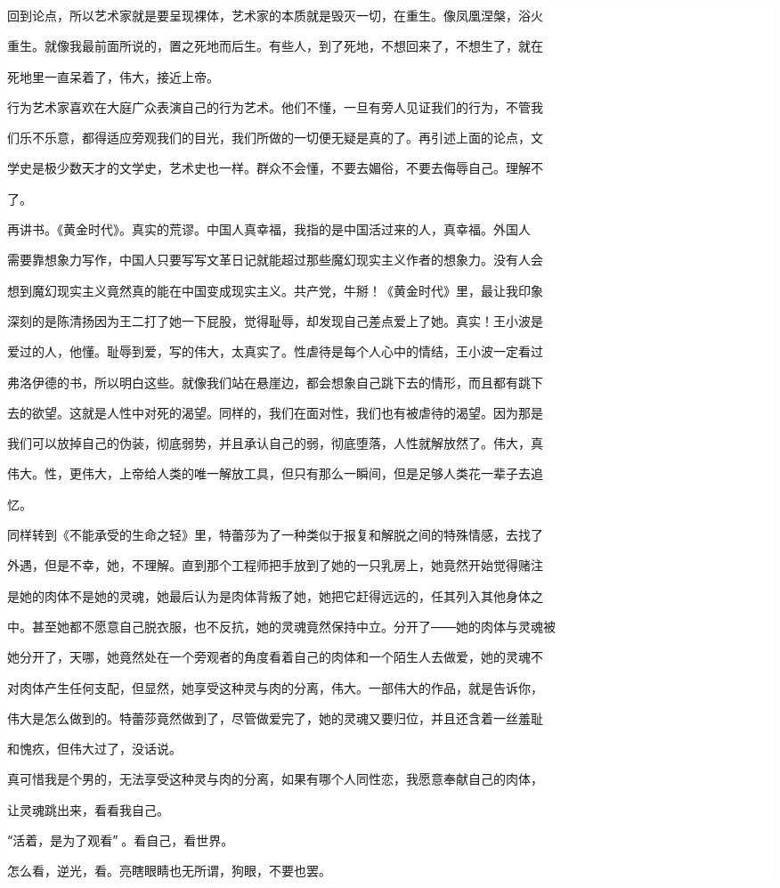 回到论点，所以艺术家就是要呈现裸体，艺术家的本质就是毁灭一切，在重生。像凤凰涅槃，浴火

重生。就像我最前面所说的，置之死地而后生。有些人，到了死地，不想回来了，不想生了，就在

死地里一直呆着了，伟大，接近上帝。

行为艺术家喜欢在大庭广众表演自己的行为艺术。他们不懂，一旦有旁人见证我们的行为，不管我

们乐不乐意，都得适应旁观我们的目光，我们所做的一切便无疑是真的了。再引述上面的论点，文

学史是极少数天才的文学史，艺术史也一样。群众不会懂，不要去媚俗，不要去侮辱自己。理解不

了。

再讲书。《黄金时代》。真实的荒谬。中国人真幸福，我指的是中国活过来的人，真幸福。外国人

需要靠想象力写作，中国人只要写写文革日记就能超过那些魔幻现实主义作者的想象力。没有人会

想到魔幻现实主义竟然真的能在中国变成现实主义。共产党，牛掰！《黄金时代》里，最让我印象

深刻的是陈清扬因为王二打了她一下屁股，觉得耻辱，却发现自己差点爱上了她。真实！王小波是

爱过的人，他懂。耻辱到爱，写的伟大，太真实了。性虐待是每个人心中的情结，王小波一定看过

弗洛伊德的书，所以明白这些。就像我们站在悬崖边，都会想象自己跳下去的情形，而且都有跳下

去的欲望。这就是人性中对死的渴望。同样的，我们在面对性，我们也有被虐待的渴望。因为那是

我们可以放掉自己的伪装，彻底弱势，并且承认自己的弱，彻底堕落，人性就解放然了。伟大，真

伟大。性，更伟大，上帝给人类的唯一解放工具，但只有那么一瞬间，但是足够人类花一辈子去追

忆。

同样转到《不能承受的生命之轻》里，特蕾莎为了一种类似于报复和解脱之间的特殊情感，去找了

外遇，但是不幸，她，不理解。直到那个工程师把手放到了她的一只乳房上，她竟然开始觉得赌注

是她的肉体不是她的灵魂，她最后认为是肉体背叛了她，她把它赶得远远的，任其列入其他身体之

中。甚至她都不愿意自己脱衣服，也不反抗，她的灵魂竟然保持中立。分开了——她的肉体与灵魂被

她分开了，天哪，她竟然处在一个旁观者的角度看着自己的肉体和一个陌生人去做爱，她的灵魂不

对肉体产生任何支配，但显然，她享受这种灵与肉的分离，伟大。一部伟大的作品，就是告诉你，

伟大是怎么做到的。特蕾莎竟然做到了，尽管做爱完了，她的灵魂又要归位，并且还含着一丝羞耻

和愧疚，但伟大过了，没话说。

真可惜我是个男的，无法享受这种灵与肉的分离，如果有哪个人同性恋，我愿意奉献自己的肉体，

让灵魂跳出来，看看我自己。

“活着，是为了观看”  。看自己，看世界。
        
怎么看，逆光，看。亮瞎眼睛也无所谓，狗眼，不要也罢。
        
